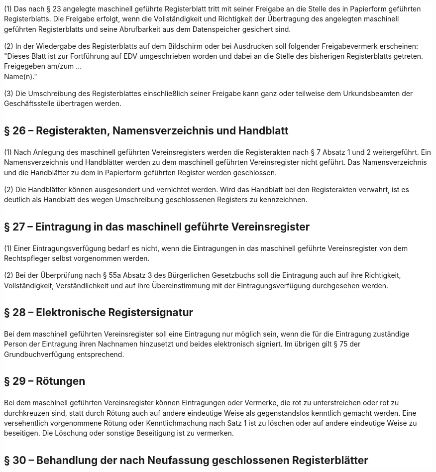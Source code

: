 (1) Das nach § 23 angelegte maschinell geführte Registerblatt tritt mit seiner Freigabe an die Stelle des in Papierform geführten Registerblatts. Die Freigabe erfolgt, wenn die Vollständigkeit und Richtigkeit der Übertragung des angelegten maschinell geführten Registerblatts und seine Abrufbarkeit aus dem Datenspeicher gesichert sind.

(2) In der Wiedergabe des Registerblatts auf dem Bildschirm oder bei Ausdrucken soll folgender Freigabevermerk erscheinen:  
"Dieses Blatt ist zur Fortführung auf EDV umgeschrieben worden und dabei an die Stelle des bisherigen Registerblatts getreten. Freigegeben am/zum ...  
Name(n)."

(3) Die Umschreibung des Registerblattes einschließlich seiner Freigabe kann ganz oder teilweise dem Urkundsbeamten der Geschäftsstelle übertragen werden.


## § 26 – Registerakten, Namensverzeichnis und Handblatt

(1) Nach Anlegung des maschinell geführten Vereinsregisters werden die Registerakten nach § 7 Absatz 1 und 2 weitergeführt. Ein Namensverzeichnis und Handblätter werden zu dem maschinell geführten Vereinsregister nicht geführt. Das Namensverzeichnis und die Handblätter zu dem in Papierform geführten Register werden geschlossen.

(2) Die Handblätter können ausgesondert und vernichtet werden. Wird das Handblatt bei den Registerakten verwahrt, ist es deutlich als Handblatt des wegen Umschreibung geschlossenen Registers zu kennzeichnen.


## § 27 – Eintragung in das maschinell geführte Vereinsregister

(1) Einer Eintragungsverfügung bedarf es nicht, wenn die Eintragungen in das maschinell geführte Vereinsregister von dem Rechtspfleger selbst vorgenommen werden.

(2) Bei der Überprüfung nach § 55a Absatz 3 des Bürgerlichen Gesetzbuchs soll die Eintragung auch auf ihre Richtigkeit, Vollständigkeit, Verständlichkeit und auf ihre Übereinstimmung mit der Eintragungsverfügung durchgesehen werden.


## § 28 – Elektronische Registersignatur

Bei dem maschinell geführten Vereinsregister soll eine Eintragung nur möglich sein, wenn die für die Eintragung zuständige Person der Eintragung ihren Nachnamen hinzusetzt und beides elektronisch signiert. Im übrigen gilt § 75 der Grundbuchverfügung entsprechend.


## § 29 – Rötungen

Bei dem maschinell geführten Vereinsregister können Eintragungen oder Vermerke, die rot zu unterstreichen oder rot zu durchkreuzen sind, statt durch Rötung auch auf andere eindeutige Weise als gegenstandslos kenntlich gemacht werden. Eine versehentlich vorgenommene Rötung oder Kenntlichmachung nach Satz 1 ist zu löschen oder auf andere eindeutige Weise zu beseitigen. Die Löschung oder sonstige Beseitigung ist zu vermerken.


## § 30 – Behandlung der nach Neufassung geschlossenen Registerblätter
